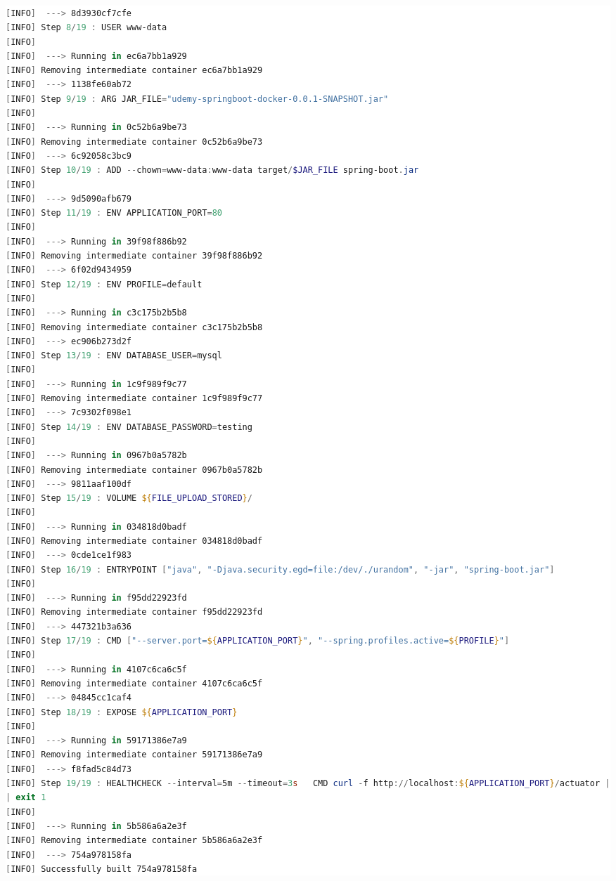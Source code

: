 ```powershell
[INFO]  ---> 8d3930cf7cfe
[INFO] Step 8/19 : USER www-data
[INFO]
[INFO]  ---> Running in ec6a7bb1a929
[INFO] Removing intermediate container ec6a7bb1a929
[INFO]  ---> 1138fe60ab72
[INFO] Step 9/19 : ARG JAR_FILE="udemy-springboot-docker-0.0.1-SNAPSHOT.jar"
[INFO]
[INFO]  ---> Running in 0c52b6a9be73
[INFO] Removing intermediate container 0c52b6a9be73
[INFO]  ---> 6c92058c3bc9
[INFO] Step 10/19 : ADD --chown=www-data:www-data target/$JAR_FILE spring-boot.jar
[INFO]
[INFO]  ---> 9d5090afb679
[INFO] Step 11/19 : ENV APPLICATION_PORT=80
[INFO]
[INFO]  ---> Running in 39f98f886b92
[INFO] Removing intermediate container 39f98f886b92
[INFO]  ---> 6f02d9434959
[INFO] Step 12/19 : ENV PROFILE=default
[INFO]
[INFO]  ---> Running in c3c175b2b5b8
[INFO] Removing intermediate container c3c175b2b5b8
[INFO]  ---> ec906b273d2f
[INFO] Step 13/19 : ENV DATABASE_USER=mysql
[INFO]
[INFO]  ---> Running in 1c9f989f9c77
[INFO] Removing intermediate container 1c9f989f9c77
[INFO]  ---> 7c9302f098e1
[INFO] Step 14/19 : ENV DATABASE_PASSWORD=testing
[INFO]
[INFO]  ---> Running in 0967b0a5782b
[INFO] Removing intermediate container 0967b0a5782b
[INFO]  ---> 9811aaf100df
[INFO] Step 15/19 : VOLUME ${FILE_UPLOAD_STORED}/
[INFO]
[INFO]  ---> Running in 034818d0badf
[INFO] Removing intermediate container 034818d0badf
[INFO]  ---> 0cde1ce1f983
[INFO] Step 16/19 : ENTRYPOINT ["java", "-Djava.security.egd=file:/dev/./urandom", "-jar", "spring-boot.jar"]
[INFO]
[INFO]  ---> Running in f95dd22923fd
[INFO] Removing intermediate container f95dd22923fd
[INFO]  ---> 447321b3a636
[INFO] Step 17/19 : CMD ["--server.port=${APPLICATION_PORT}", "--spring.profiles.active=${PROFILE}"]
[INFO]
[INFO]  ---> Running in 4107c6ca6c5f
[INFO] Removing intermediate container 4107c6ca6c5f
[INFO]  ---> 04845cc1caf4
[INFO] Step 18/19 : EXPOSE ${APPLICATION_PORT}
[INFO]
[INFO]  ---> Running in 59171386e7a9
[INFO] Removing intermediate container 59171386e7a9
[INFO]  ---> f8fad5c84d73
[INFO] Step 19/19 : HEALTHCHECK --interval=5m --timeout=3s   CMD curl -f http://localhost:${APPLICATION_PORT}/actuator || exit 1
[INFO]
[INFO]  ---> Running in 5b586a6a2e3f
[INFO] Removing intermediate container 5b586a6a2e3f
[INFO]  ---> 754a978158fa
[INFO] Successfully built 754a978158fa
```